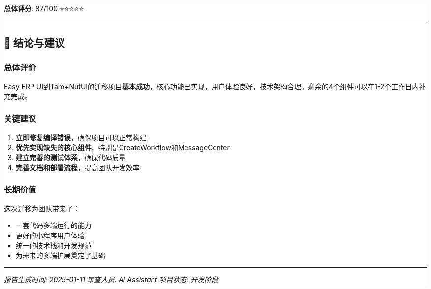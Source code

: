 **总体评分**: 87/100 ⭐⭐⭐⭐⭐

---

## 🎯 结论与建议

### 总体评价
Easy ERP UI到Taro+NutUI的迁移项目**基本成功**，核心功能已实现，用户体验良好，技术架构合理。剩余的4个组件可以在1-2个工作日内补充完成。

### 关键建议
1. **立即修复编译错误**，确保项目可以正常构建
2. **优先实现缺失的核心组件**，特别是CreateWorkflow和MessageCenter
3. **建立完善的测试体系**，确保代码质量
4. **完善文档和部署流程**，提高团队开发效率

### 长期价值
这次迁移为团队带来了：
- 一套代码多端运行的能力
- 更好的小程序用户体验
- 统一的技术栈和开发规范
- 为未来的多端扩展奠定了基础

---

*报告生成时间: 2025-01-11*
*审查人员: AI Assistant*
*项目状态: 开发阶段* 